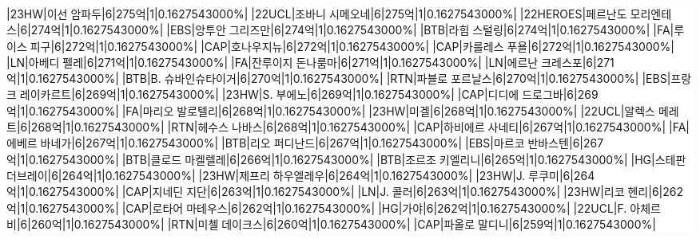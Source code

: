 |23HW|이선 암파두|6|275억|1|0.1627543000%|
|22UCL|조바니 시메오네|6|275억|1|0.1627543000%|
|22HEROES|페르난도 모리엔테스|6|274억|1|0.1627543000%|
|EBS|앙투안 그리즈만|6|274억|1|0.1627543000%|
|BTB|라힘 스털링|6|274억|1|0.1627543000%|
|FA|루이스 피구|6|272억|1|0.1627543000%|
|CAP|호나우지뉴|6|272억|1|0.1627543000%|
|CAP|카를레스 푸욜|6|272억|1|0.1627543000%|
|LN|아베디 펠레|6|271억|1|0.1627543000%|
|FA|잔루이지 돈나룸마|6|271억|1|0.1627543000%|
|LN|에르난 크레스포|6|271억|1|0.1627543000%|
|BTB|B. 슈바인슈타이거|6|270억|1|0.1627543000%|
|RTN|파블로 포르날스|6|270억|1|0.1627543000%|
|EBS|프랑크 레이카르트|6|269억|1|0.1627543000%|
|23HW|S. 부에노|6|269억|1|0.1627543000%|
|CAP|디디에 드로그바|6|269억|1|0.1627543000%|
|FA|마리오 발로텔리|6|268억|1|0.1627543000%|
|23HW|미겔|6|268억|1|0.1627543000%|
|22UCL|알렉스 메레트|6|268억|1|0.1627543000%|
|RTN|헤수스 나바스|6|268억|1|0.1627543000%|
|CAP|하비에르 사네티|6|267억|1|0.1627543000%|
|FA|에베르 바네가|6|267억|1|0.1627543000%|
|BTB|리오 퍼디난드|6|267억|1|0.1627543000%|
|EBS|마르코 반바스텐|6|267억|1|0.1627543000%|
|BTB|클로드 마켈렐레|6|266억|1|0.1627543000%|
|BTB|조르조 키엘리니|6|265억|1|0.1627543000%|
|HG|스테판 더브레이|6|264억|1|0.1627543000%|
|23HW|제프리 하우엘레우|6|264억|1|0.1627543000%|
|23HW|J. 루쿠미|6|264억|1|0.1627543000%|
|CAP|지네딘 지단|6|263억|1|0.1627543000%|
|LN|J. 콜러|6|263억|1|0.1627543000%|
|23HW|리코 헨리|6|262억|1|0.1627543000%|
|CAP|로타어 마테우스|6|262억|1|0.1627543000%|
|HG|가야|6|262억|1|0.1627543000%|
|22UCL|F. 아체르비|6|260억|1|0.1627543000%|
|RTN|미첼 데이크스|6|260억|1|0.1627543000%|
|CAP|파올로 말디니|6|259억|1|0.1627543000%|
